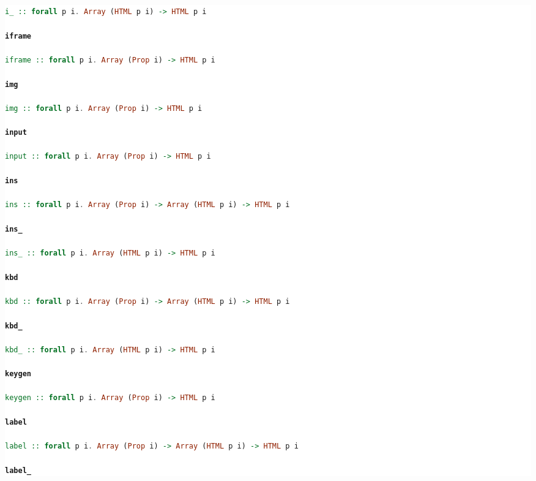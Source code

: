 ``` purescript
i_ :: forall p i. Array (HTML p i) -> HTML p i
```

#### `iframe`

``` purescript
iframe :: forall p i. Array (Prop i) -> HTML p i
```

#### `img`

``` purescript
img :: forall p i. Array (Prop i) -> HTML p i
```

#### `input`

``` purescript
input :: forall p i. Array (Prop i) -> HTML p i
```

#### `ins`

``` purescript
ins :: forall p i. Array (Prop i) -> Array (HTML p i) -> HTML p i
```

#### `ins_`

``` purescript
ins_ :: forall p i. Array (HTML p i) -> HTML p i
```

#### `kbd`

``` purescript
kbd :: forall p i. Array (Prop i) -> Array (HTML p i) -> HTML p i
```

#### `kbd_`

``` purescript
kbd_ :: forall p i. Array (HTML p i) -> HTML p i
```

#### `keygen`

``` purescript
keygen :: forall p i. Array (Prop i) -> HTML p i
```

#### `label`

``` purescript
label :: forall p i. Array (Prop i) -> Array (HTML p i) -> HTML p i
```

#### `label_`
